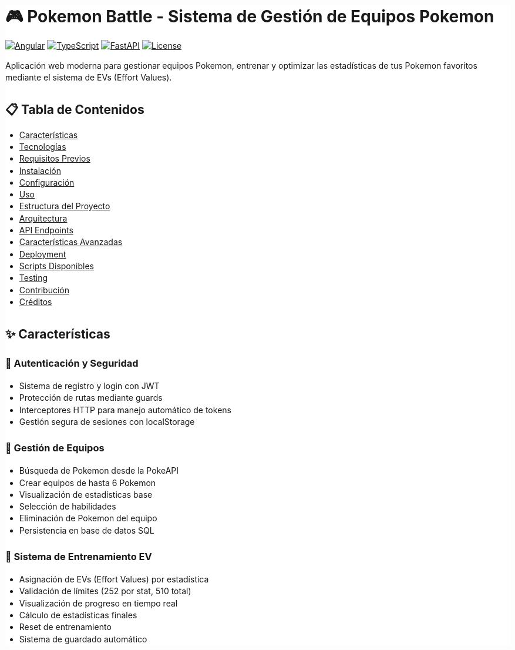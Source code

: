 # 🎮 Pokemon Battle - Sistema de Gestión de Equipos Pokemon

[![Angular](https://img.shields.io/badge/Angular-20.1-red.svg)](https://angular.io/)
[![TypeScript](https://img.shields.io/badge/TypeScript-5.8-blue.svg)](https://www.typescriptlang.org/)
[![FastAPI](https://img.shields.io/badge/FastAPI-Backend-green.svg)](https://fastapi.tiangolo.com/)
[![License](https://img.shields.io/badge/License-MIT-yellow.svg)](LICENSE)

Aplicación web moderna para gestionar equipos Pokemon, entrenar y optimizar las estadísticas de tus Pokemon favoritos mediante el sistema de EVs (Effort Values).

## 📋 Tabla de Contenidos

- [Características](#-características)
- [Tecnologías](#-tecnologías)
- [Requisitos Previos](#-requisitos-previos)
- [Instalación](#-instalación)
- [Configuración](#-configuración)
- [Uso](#-uso)
- [Estructura del Proyecto](#-estructura-del-proyecto)
- [Arquitectura](#-arquitectura)
- [API Endpoints](#-api-endpoints)
- [Características Avanzadas](#-características-avanzadas)
- [Deployment](#-deployment)
- [Scripts Disponibles](#-scripts-disponibles)
- [Testing](#-testing)
- [Contribución](#-contribución)
- [Créditos](#-créditos)

## ✨ Características

### 🔐 Autenticación y Seguridad
- Sistema de registro y login con JWT
- Protección de rutas mediante guards
- Interceptores HTTP para manejo automático de tokens
- Gestión segura de sesiones con localStorage

### 👥 Gestión de Equipos
- Búsqueda de Pokemon desde la PokeAPI
- Crear equipos de hasta 6 Pokemon
- Visualización de estadísticas base
- Selección de habilidades
- Eliminación de Pokemon del equipo
- Persistencia en base de datos SQL

### 🎯 Sistema de Entrenamiento EV
- Asignación de EVs (Effort Values) por estadística
- Validación de límites (252 por stat, 510 total)
- Visualización de progreso en tiempo real
- Cálculo de estadísticas finales
- Reset de entrenamiento
- Sistema de guardado automático
